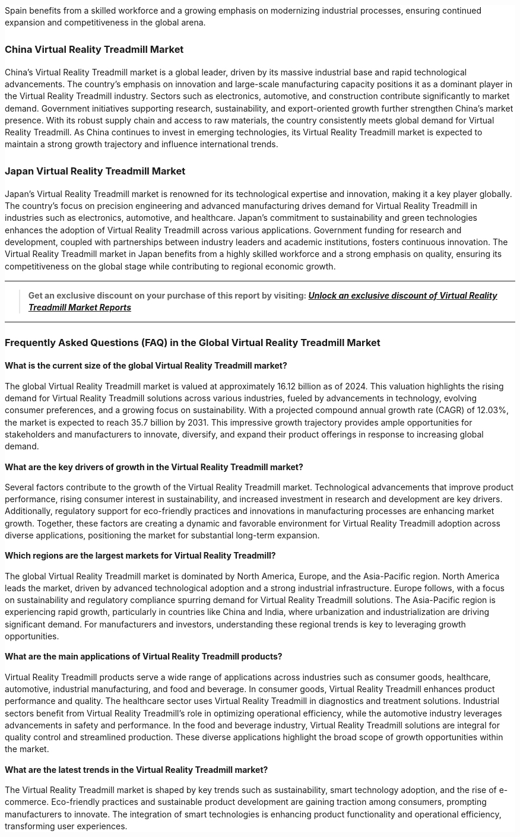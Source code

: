 Spain benefits from a skilled workforce and a growing emphasis on modernizing industrial processes, ensuring continued expansion and competitiveness in the global arena.</p><h3>China Virtual Reality Treadmill Market</h3><p>China&rsquo;s Virtual Reality Treadmill market is a global leader, driven by its massive industrial base and rapid technological advancements. The country&rsquo;s emphasis on innovation and large-scale manufacturing capacity positions it as a dominant player in the Virtual Reality Treadmill industry. Sectors such as electronics, automotive, and construction contribute significantly to market demand. Government initiatives supporting research, sustainability, and export-oriented growth further strengthen China&rsquo;s market presence. With its robust supply chain and access to raw materials, the country consistently meets global demand for Virtual Reality Treadmill. As China continues to invest in emerging technologies, its Virtual Reality Treadmill market is expected to maintain a strong growth trajectory and influence international trends.</p><h3>Japan Virtual Reality Treadmill Market</h3><p>Japan&rsquo;s Virtual Reality Treadmill market is renowned for its technological expertise and innovation, making it a key player globally. The country&rsquo;s focus on precision engineering and advanced manufacturing drives demand for Virtual Reality Treadmill in industries such as electronics, automotive, and healthcare. Japan&rsquo;s commitment to sustainability and green technologies enhances the adoption of Virtual Reality Treadmill across various applications. Government funding for research and development, coupled with partnerships between industry leaders and academic institutions, fosters continuous innovation. The Virtual Reality Treadmill market in Japan benefits from a highly skilled workforce and a strong emphasis on quality, ensuring its competitiveness on the global stage while contributing to regional economic growth.</p><hr /><blockquote><p><strong>Get an exclusive discount on your purchase of this report by visiting: <em><a href="://marketresearchpulse.com/ask-for-discount/5758?utm_source=Github&amp;utm_medium=027">Unlock an exclusive discount of Virtual Reality Treadmill Market Reports</a></em>&nbsp;</strong></p></blockquote><hr /><h3>Frequently Asked Questions (FAQ) in the Global Virtual Reality Treadmill Market</h3><p><strong>What is the current size of the global Virtual Reality Treadmill market?</strong></p><p>The global Virtual Reality Treadmill market is valued at approximately 16.12 billion as of 2024. This valuation highlights the rising demand for Virtual Reality Treadmill solutions across various industries, fueled by advancements in technology, evolving consumer preferences, and a growing focus on sustainability. With a projected compound annual growth rate (CAGR) of 12.03%, the market is expected to reach 35.7 billion by 2031. This impressive growth trajectory provides ample opportunities for stakeholders and manufacturers to innovate, diversify, and expand their product offerings in response to increasing global demand.</p><p><strong>What are the key drivers of growth in the Virtual Reality Treadmill market?</strong></p><p>Several factors contribute to the growth of the Virtual Reality Treadmill market. Technological advancements that improve product performance, rising consumer interest in sustainability, and increased investment in research and development are key drivers. Additionally, regulatory support for eco-friendly practices and innovations in manufacturing processes are enhancing market growth. Together, these factors are creating a dynamic and favorable environment for Virtual Reality Treadmill adoption across diverse applications, positioning the market for substantial long-term expansion.</p><p><strong>Which regions are the largest markets for Virtual Reality Treadmill?</strong></p><p>The global Virtual Reality Treadmill market is dominated by North America, Europe, and the Asia-Pacific region. North America leads the market, driven by advanced technological adoption and a strong industrial infrastructure. Europe follows, with a focus on sustainability and regulatory compliance spurring demand for Virtual Reality Treadmill solutions. The Asia-Pacific region is experiencing rapid growth, particularly in countries like China and India, where urbanization and industrialization are driving significant demand. For manufacturers and investors, understanding these regional trends is key to leveraging growth opportunities.</p><p><strong>What are the main applications of Virtual Reality Treadmill products?</strong></p><p>Virtual Reality Treadmill products serve a wide range of applications across industries such as consumer goods, healthcare, automotive, industrial manufacturing, and food and beverage. In consumer goods, Virtual Reality Treadmill enhances product performance and quality. The healthcare sector uses Virtual Reality Treadmill in diagnostics and treatment solutions. Industrial sectors benefit from Virtual Reality Treadmill&rsquo;s role in optimizing operational efficiency, while the automotive industry leverages advancements in safety and performance. In the food and beverage industry, Virtual Reality Treadmill solutions are integral for quality control and streamlined production. These diverse applications highlight the broad scope of growth opportunities within the market.</p><p><strong>What are the latest trends in the Virtual Reality Treadmill market?</strong></p><p>The Virtual Reality Treadmill market is shaped by key trends such as sustainability, smart technology adoption, and the rise of e-commerce. Eco-friendly practices and sustainable product development are gaining traction among consumers, prompting manufacturers to innovate. The integration of smart technologies is enhancing product functionality and operational efficiency, transforming user experiences.